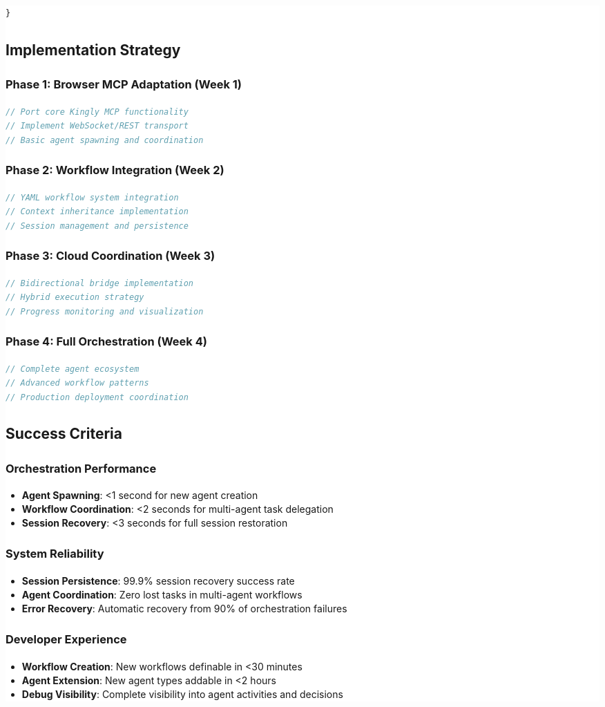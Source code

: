 ```typescript
}
```

## Implementation Strategy

### Phase 1: Browser MCP Adaptation (Week 1)
```typescript
// Port core Kingly MCP functionality
// Implement WebSocket/REST transport
// Basic agent spawning and coordination
```

### Phase 2: Workflow Integration (Week 2)
```typescript
// YAML workflow system integration
// Context inheritance implementation
// Session management and persistence
```

### Phase 3: Cloud Coordination (Week 3)
```typescript
// Bidirectional bridge implementation
// Hybrid execution strategy
// Progress monitoring and visualization
```

### Phase 4: Full Orchestration (Week 4)
```typescript
// Complete agent ecosystem
// Advanced workflow patterns
// Production deployment coordination
```

## Success Criteria

### Orchestration Performance
- **Agent Spawning**: <1 second for new agent creation
- **Workflow Coordination**: <2 seconds for multi-agent task delegation
- **Session Recovery**: <3 seconds for full session restoration

### System Reliability
- **Session Persistence**: 99.9% session recovery success rate
- **Agent Coordination**: Zero lost tasks in multi-agent workflows
- **Error Recovery**: Automatic recovery from 90% of orchestration failures

### Developer Experience
- **Workflow Creation**: New workflows definable in <30 minutes
- **Agent Extension**: New agent types addable in <2 hours
- **Debug Visibility**: Complete visibility into agent activities and decisions
